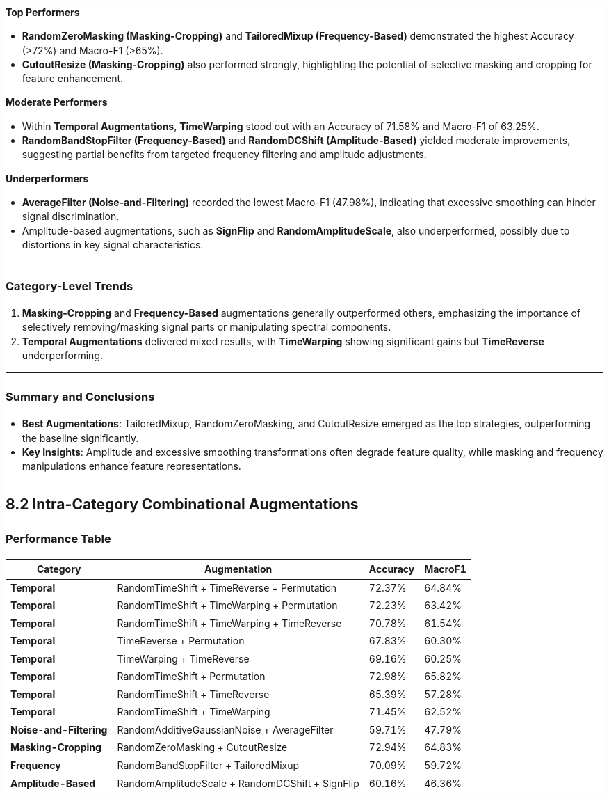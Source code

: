 **Top Performers**

- **RandomZeroMasking (Masking-Cropping)** and **TailoredMixup (Frequency-Based)** demonstrated the highest Accuracy (>72%) and Macro-F1 (>65%).
- **CutoutResize (Masking-Cropping)** also performed strongly, highlighting the potential of selective masking and cropping for feature enhancement.

**Moderate Performers**

- Within **Temporal Augmentations**, **TimeWarping** stood out with an Accuracy of 71.58% and Macro-F1 of 63.25%.
- **RandomBandStopFilter (Frequency-Based)** and **RandomDCShift (Amplitude-Based)** yielded moderate improvements, suggesting partial benefits from targeted frequency filtering and amplitude adjustments.

**Underperformers**

- **AverageFilter (Noise-and-Filtering)** recorded the lowest Macro-F1 (47.98%), indicating that excessive smoothing can hinder signal discrimination.
- Amplitude-based augmentations, such as **SignFlip** and **RandomAmplitudeScale**, also underperformed, possibly due to distortions in key signal characteristics.

---

### Category-Level Trends
1. **Masking-Cropping** and **Frequency-Based** augmentations generally outperformed others, emphasizing the importance of selectively removing/masking signal parts or manipulating spectral components.
2. **Temporal Augmentations** delivered mixed results, with **TimeWarping** showing significant gains but **TimeReverse** underperforming.

---

### Summary and Conclusions

- **Best Augmentations**: TailoredMixup, RandomZeroMasking, and CutoutResize emerged as the top strategies, outperforming the baseline significantly.
- **Key Insights**: Amplitude and excessive smoothing transformations often degrade feature quality, while masking and frequency manipulations enhance feature representations.

## 8.2 Intra-Category Combinational Augmentations

### Performance Table
| **Category**            | **Augmentation**                                | **Accuracy** | **MacroF1** |
| ----------------------- | ----------------------------------------------- | ------------ | ----------- |
| **Temporal**            | RandomTimeShift + TimeReverse + Permutation     | 72.37%       | 64.84%      |
| **Temporal**            | RandomTimeShift + TimeWarping + Permutation     | 72.23%       | 63.42%      |
| **Temporal**            | RandomTimeShift + TimeWarping + TimeReverse     | 70.78%       | 61.54%      |
| **Temporal**            | TimeReverse + Permutation                       | 67.83%       | 60.30%      |
| **Temporal**            | TimeWarping + TimeReverse                       | 69.16%       | 60.25%      |
| **Temporal**            | RandomTimeShift + Permutation                   | 72.98%       | 65.82%      |
| **Temporal**            | RandomTimeShift + TimeReverse                   | 65.39%       | 57.28%      |
| **Temporal**            | RandomTimeShift + TimeWarping                   | 71.45%       | 62.52%      |
| **Noise-and-Filtering** | RandomAdditiveGaussianNoise + AverageFilter     | 59.71%       | 47.79%      |
| **Masking-Cropping**    | RandomZeroMasking + CutoutResize                | 72.94%       | 64.83%      |
| **Frequency**           | RandomBandStopFilter + TailoredMixup            | 70.09%       | 59.72%      |
| **Amplitude-Based**     | RandomAmplitudeScale + RandomDCShift + SignFlip | 60.16%       | 46.36%      |